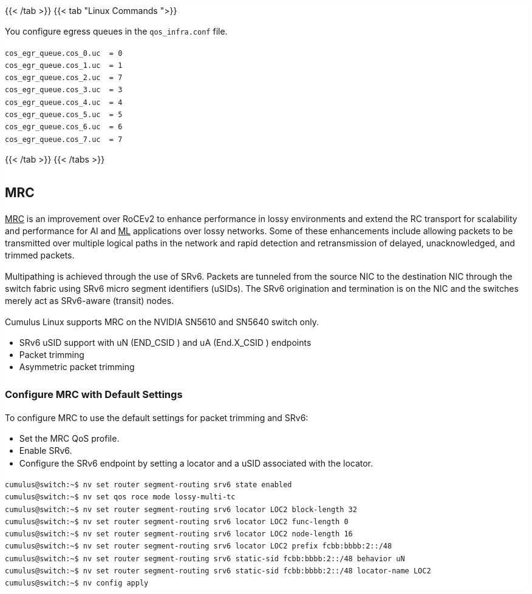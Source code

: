 {{< /tab >}}
{{< tab "Linux Commands ">}}

You configure egress queues in the `qos_infra.conf` file.

```
cos_egr_queue.cos_0.uc  = 0
cos_egr_queue.cos_1.uc  = 1
cos_egr_queue.cos_2.uc  = 7
cos_egr_queue.cos_3.uc  = 3
cos_egr_queue.cos_4.uc  = 4
cos_egr_queue.cos_5.uc  = 5
cos_egr_queue.cos_6.uc  = 6
cos_egr_queue.cos_7.uc  = 7
```

{{< /tab >}}
{{< /tabs >}}

## MRC

<span class="a-tooltip">[MRC](## "Multipath Reliable Connection")</span> is an improvement over RoCEv2 to enhance performance in lossy environments and extend the RC transport for scalability and performance for AI and <span class="a-tooltip">[ML](## "machine learning")</span> applications over lossy networks. Some of these enhancements include allowing packets to be transmitted over multiple logical paths in the network and rapid detection and retransmission of delayed, unacknowledged, and trimmed packets.

Multipathing is achieved through the use of SRv6. Packets are tunneled from the source NIC to the destination NIC through the switch fabric using SRv6 micro segment identifiers (uSIDs). The SRv6 origination and termination is on the NIC and the switches merely act as SRv6-aware (transit) nodes.

Cumulus Linux supports MRC on the NVIDIA SN5610 and SN5640 switch only.


- SRv6 uSID support with uN (END_CSID ) and uA (End.X_CSID ) endpoints
- Packet trimming
- Asymmetric packet trimming

### Configure MRC with Default Settings

To configure MRC to use the default settings for packet trimming and SRv6:
- Set the MRC QoS profile.
- Enable SRv6.
- Configure the SRv6 endpoint by setting a locator and a uSID associated with the locator.

```
cumulus@switch:~$ nv set router segment-routing srv6 state enabled
cumulus@switch:~$ nv set qos roce mode lossy-multi-tc
cumulus@switch:~$ nv set router segment-routing srv6 locator LOC2 block-length 32
cumulus@switch:~$ nv set router segment-routing srv6 locator LOC2 func-length 0
cumulus@switch:~$ nv set router segment-routing srv6 locator LOC2 node-length 16
cumulus@switch:~$ nv set router segment-routing srv6 locator LOC2 prefix fcbb:bbbb:2::/48
cumulus@switch:~$ nv set router segment-routing srv6 static-sid fcbb:bbbb:2::/48 behavior uN
cumulus@switch:~$ nv set router segment-routing srv6 static-sid fcbb:bbbb:2::/48 locator-name LOC2
cumulus@switch:~$ nv config apply
```
